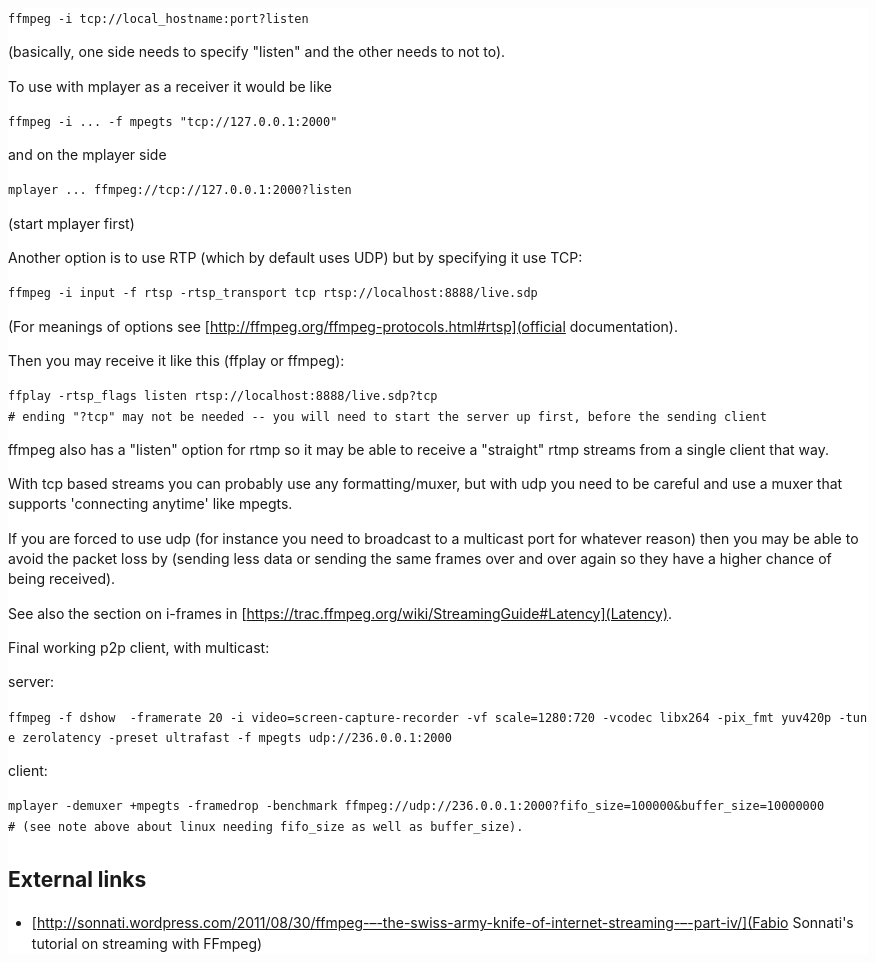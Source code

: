 ```
ffmpeg -i tcp://local_hostname:port?listen
```

(basically, one side needs to specify "listen" and the other needs to not to).

To use with mplayer as a receiver it would be like

```
ffmpeg -i ... -f mpegts "tcp://127.0.0.1:2000"
```

and on the mplayer side

```
mplayer ... ffmpeg://tcp://127.0.0.1:2000?listen
```

(start mplayer first)

Another option is to use RTP (which by default uses UDP) but by specifying it use TCP:

```
ffmpeg -i input -f rtsp -rtsp_transport tcp rtsp://localhost:8888/live.sdp
```

(For meanings of options see [http://ffmpeg.org/ffmpeg-protocols.html#rtsp](official documentation).

Then you may receive it like this (ffplay or ffmpeg):

```
ffplay -rtsp_flags listen rtsp://localhost:8888/live.sdp?tcp
# ending "?tcp" may not be needed -- you will need to start the server up first, before the sending client
```

ffmpeg also has a "listen" option for rtmp so it may be able to receive a "straight" rtmp streams from a single client that way.

With tcp based streams you can probably use any formatting/muxer, but with udp  you need to be careful and use a muxer that supports 'connecting anytime' like mpegts.

If you are forced to use udp (for instance you need to broadcast to a multicast port for whatever reason) then you may be able to avoid the packet loss by (sending less data or sending the same frames over and over again so they have a higher chance of being received).

See also the section on i-frames in [https://trac.ffmpeg.org/wiki/StreamingGuide#Latency](Latency).

Final working p2p client, with multicast:

server:

```
ffmpeg -f dshow  -framerate 20 -i video=screen-capture-recorder -vf scale=1280:720 -vcodec libx264 -pix_fmt yuv420p -tune zerolatency -preset ultrafast -f mpegts udp://236.0.0.1:2000
```

client:

```
mplayer -demuxer +mpegts -framedrop -benchmark ffmpeg://udp://236.0.0.1:2000?fifo_size=100000&buffer_size=10000000
# (see note above about linux needing fifo_size as well as buffer_size).
```

## External links

* [http://sonnati.wordpress.com/2011/08/30/ffmpeg-–-the-swiss-army-knife-of-internet-streaming-–-part-iv/](Fabio Sonnati's tutorial on streaming with FFmpeg)

